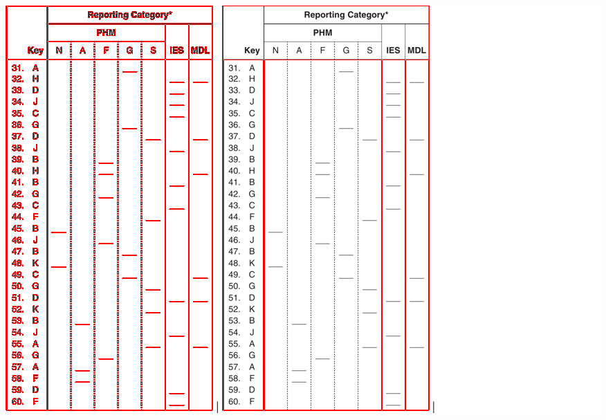 <img src="https://github.com/r-handsfield/scoring_key_scanner/blob/master/images_display/31_all_contours.png" alt="Fig. 4" />  | ![Fig. 5](https://github.com/r-handsfield/scoring_key_scanner/blob/master/images_display/32_actual_contours.png) |